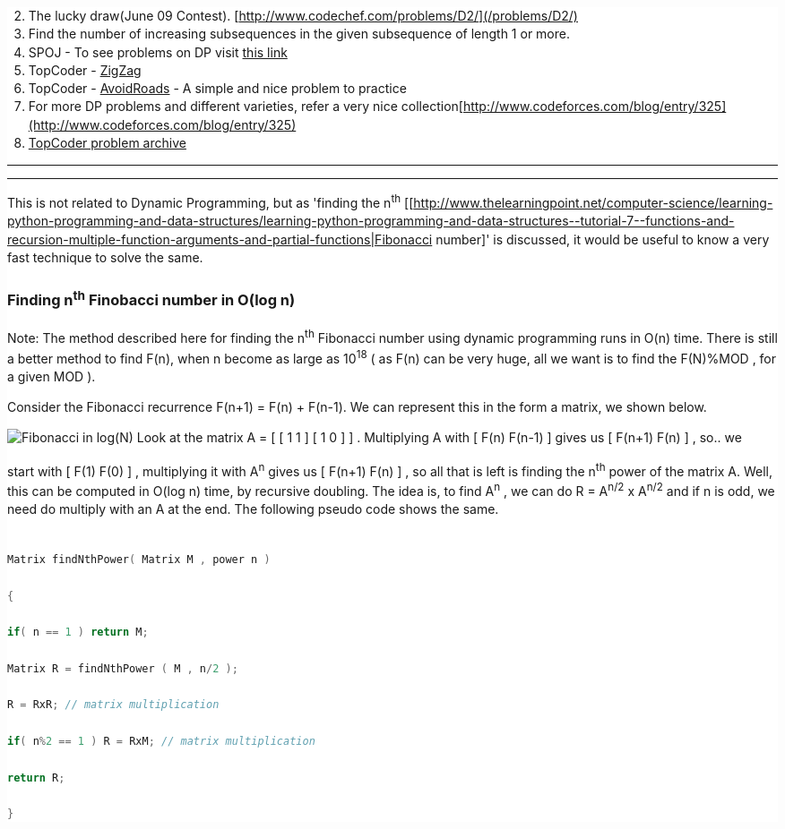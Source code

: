 2. The lucky draw(June 09 Contest). <span>[http://www.codechef.com/problems/D2/](/problems/D2/)</span>
3. Find the number of <span></span>increasing subsequences in the given subsequence of length 1 or more.</span></span>
4. SPOJ - To see problems on DP visit [this link](http://pt1989.22web.net/c0ding/spoj.php?search=dp)
5. TopCoder - [ZigZag](http://www.topcoder.com/stat?c=problem_statement&pm=1259)
6. TopCoder - [AvoidRoads](http://www.topcoder.com/stat?c=problem_statement&pm=1889) - A simple and nice problem to practice
7. For more DP problems and different varieties, refer a very nice collection<span>[http://www.codeforces.com/blog/entry/325](http://www.codeforces.com/blog/entry/325)</span>
8. [TopCoder problem archive](http://www.topcoder.com/tc?module=ProblemArchive&sr=&er=&sc=&sd=&class=&cat=Dynamic+Programming&div1l=&div2l=&mind1s=&mind2s=&maxd1s=&maxd2s=&wr= "Topcoder Problem archive")

* * *

* * *

This is not related to Dynamic Programming, but as 'finding the n<sup>th</sup> [[http://www.thelearningpoint.net/computer-science/learning-python-programming-and-data-structures/learning-python-programming-and-data-structures--tutorial-7--functions-and-recursion-multiple-function-arguments-and-partial-functions|Fibonacci number]' is discussed, it would be useful to know a very fast technique to solve the same.

### Finding n<sup>th</sup> Finobacci number in O(log n)

Note: The method described here for finding the n<sup>th</sup> Fibonacci number using dynamic programming runs in O(n) time. There is still a better method to find F(n), when n become as large as 10<sup>18</sup> ( as F(n) can be very huge, all we want is to find the F(N)%MOD , for a given MOD ).

Consider the Fibonacci recurrence F(n+1) = F(n) + F(n-1). We can represent this in the form a matrix, we shown below.

![Fibonacci in log(N)](/download/extimages/eda9b55969e8154421c6b1583f282b1d.png) Look at the matrix A = [ [ 1 1 ] [ 1 0 ] ] . Multiplying A with [ F(n) F(n-1) ] gives us [ F(n+1) F(n) ] , so.. we

start with [ F(1) F(0) ] , multiplying it with A<sup>n</sup> gives us [ F(n+1) F(n) ] , so all that is left is finding the n<sup>th</sup> power of the matrix A. Well, this can be computed in O(log n) time, by recursive doubling. The idea is, to find A<sup>n</sup> , we can do R = A<sup>n/2</sup> x A<sup>n/2</sup> and if n is odd, we need do multiply with an A at the end. The following pseudo code shows the same.

```c

Matrix findNthPower( Matrix M , power n )

{

if( n == 1 ) return M;

Matrix R = findNthPower ( M , n/2 );

R = RxR; // matrix multiplication

if( n%2 == 1 ) R = RxM; // matrix multiplication

return R;

}

```
